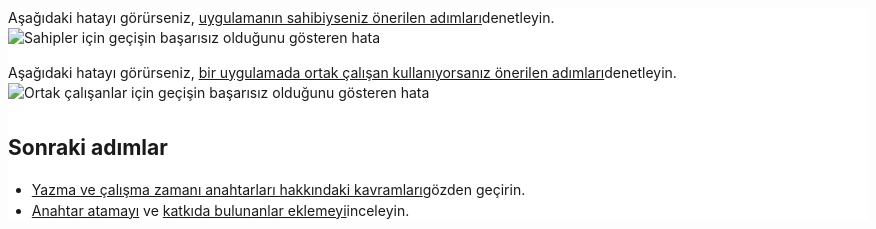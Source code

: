Aşağıdaki hatayı görürseniz, [uygulamanın sahibiyseniz önerilen adımları](#recommended-steps-if-youre-the-owner-of-the-app)denetleyin.
![Sahipler için geçişin başarısız olduğunu gösteren hata](./media/migrate-authoring-key/migration-failed-for-owner-2.png)

Aşağıdaki hatayı görürseniz, [bir uygulamada ortak çalışan kullanıyorsanız önerilen adımları](#recommended-steps-if-youre-a-collaborator-on-an-app)denetleyin.
![Ortak çalışanlar için geçişin başarısız olduğunu gösteren hata](./media/migrate-authoring-key/migration-failed-for-collab-2.png)


## <a name="next-steps"></a>Sonraki adımlar

* [Yazma ve çalışma zamanı anahtarları hakkındaki kavramları](luis-how-to-azure-subscription.md)gözden geçirin.
* [Anahtar atamayı](luis-how-to-azure-subscription.md) ve [katkıda bulunanlar eklemeyi](luis-how-to-collaborate.md)inceleyin.
